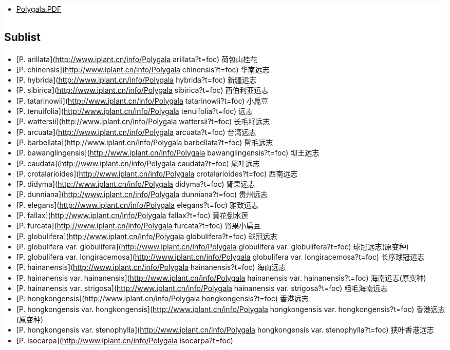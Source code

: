 
* [Polygala.PDF](http://www.iplant.cn/foc/pdf/Polygala.pdf)

## Sublist

* [P.  arillata](http://www.iplant.cn/info/Polygala arillata?t=foc)
 荷包山桂花
* [P.  chinensis](http://www.iplant.cn/info/Polygala chinensis?t=foc)
 华南远志
* [P.  hybrida](http://www.iplant.cn/info/Polygala hybrida?t=foc)
 新疆远志
* [P.  sibirica](http://www.iplant.cn/info/Polygala sibirica?t=foc)
 西伯利亚远志
* [P.  tatarinowii](http://www.iplant.cn/info/Polygala tatarinowii?t=foc)
 小扁豆
* [P.  tenuifolia](http://www.iplant.cn/info/Polygala tenuifolia?t=foc)
 远志
* [P.  wattersii](http://www.iplant.cn/info/Polygala wattersii?t=foc)
 长毛籽远志
* [P.  arcuata](http://www.iplant.cn/info/Polygala arcuata?t=foc)
 台湾远志
* [P.  barbellata](http://www.iplant.cn/info/Polygala barbellata?t=foc)
 髯毛远志
* [P.  bawanglingensis](http://www.iplant.cn/info/Polygala bawanglingensis?t=foc)
 坝王远志
* [P.  caudata](http://www.iplant.cn/info/Polygala caudata?t=foc)
 尾叶远志
* [P.  crotalarioides](http://www.iplant.cn/info/Polygala crotalarioides?t=foc)
 西南远志
* [P.  didyma](http://www.iplant.cn/info/Polygala didyma?t=foc)
 肾果远志
* [P.  dunniana](http://www.iplant.cn/info/Polygala dunniana?t=foc)
 贵州远志
* [P.  elegans](http://www.iplant.cn/info/Polygala elegans?t=foc)
 雅致远志
* [P.  fallax](http://www.iplant.cn/info/Polygala fallax?t=foc)
 黄花倒水莲
* [P.  furcata](http://www.iplant.cn/info/Polygala furcata?t=foc)
 肾果小扁豆
* [P.  globulifera](http://www.iplant.cn/info/Polygala globulifera?t=foc)
 球冠远志
* [P.  globulifera var. globulifera](http://www.iplant.cn/info/Polygala globulifera var. globulifera?t=foc)
 球冠远志(原变种)
* [P.  globulifera var. longiracemosa](http://www.iplant.cn/info/Polygala globulifera var. longiracemosa?t=foc)
 长序球冠远志
* [P.  hainanensis](http://www.iplant.cn/info/Polygala hainanensis?t=foc)
 海南远志
* [P.  hainanensis var. hainanensis](http://www.iplant.cn/info/Polygala hainanensis var. hainanensis?t=foc)
 海南远志(原变种)
* [P.  hainanensis var. strigosa](http://www.iplant.cn/info/Polygala hainanensis var. strigosa?t=foc)
 粗毛海南远志
* [P.  hongkongensis](http://www.iplant.cn/info/Polygala hongkongensis?t=foc)
 香港远志
* [P.  hongkongensis var. hongkongensis](http://www.iplant.cn/info/Polygala hongkongensis var. hongkongensis?t=foc)
 香港远志(原变种)
* [P.  hongkongensis var. stenophylla](http://www.iplant.cn/info/Polygala hongkongensis var. stenophylla?t=foc)
 狭叶香港远志
* [P.  isocarpa](http://www.iplant.cn/info/Polygala isocarpa?t=foc)